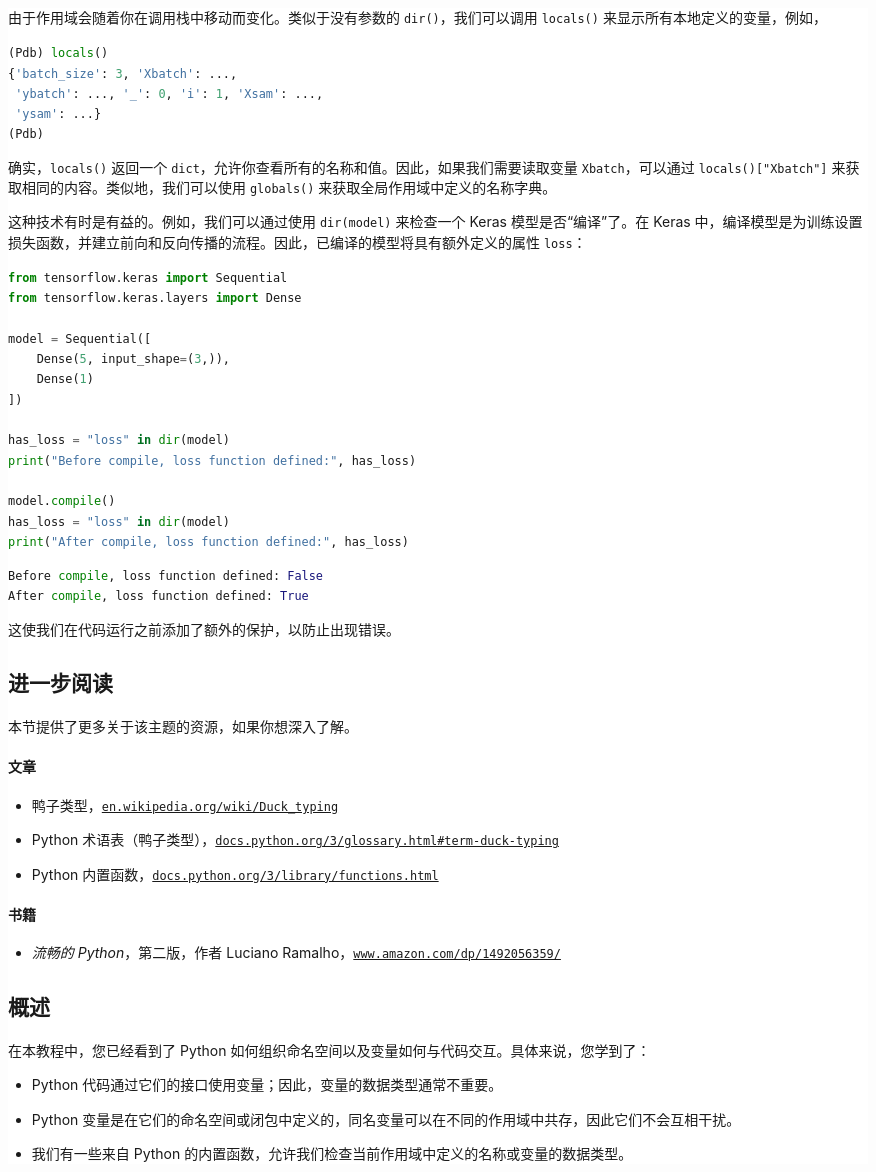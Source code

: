 由于作用域会随着你在调用栈中移动而变化。类似于没有参数的 `dir()`，我们可以调用 `locals()` 来显示所有本地定义的变量，例如，

```py
(Pdb) locals()
{'batch_size': 3, 'Xbatch': ...,
 'ybatch': ..., '_': 0, 'i': 1, 'Xsam': ...,
 'ysam': ...}
(Pdb)
```

确实，`locals()` 返回一个 `dict`，允许你查看所有的名称和值。因此，如果我们需要读取变量 `Xbatch`，可以通过 `locals()["Xbatch"]` 来获取相同的内容。类似地，我们可以使用 `globals()` 来获取全局作用域中定义的名称字典。

这种技术有时是有益的。例如，我们可以通过使用 `dir(model)` 来检查一个 Keras 模型是否“编译”了。在 Keras 中，编译模型是为训练设置损失函数，并建立前向和反向传播的流程。因此，已编译的模型将具有额外定义的属性 `loss`：

```py
from tensorflow.keras import Sequential
from tensorflow.keras.layers import Dense

model = Sequential([
    Dense(5, input_shape=(3,)),
    Dense(1)
])

has_loss = "loss" in dir(model)
print("Before compile, loss function defined:", has_loss)

model.compile()
has_loss = "loss" in dir(model)
print("After compile, loss function defined:", has_loss)
```

```py
Before compile, loss function defined: False
After compile, loss function defined: True
```

这使我们在代码运行之前添加了额外的保护，以防止出现错误。

## 进一步阅读

本节提供了更多关于该主题的资源，如果你想深入了解。

#### 文章

+   鸭子类型，[`en.wikipedia.org/wiki/Duck_typing`](https://en.wikipedia.org/wiki/Duck_typing)

+   Python 术语表（鸭子类型），[`docs.python.org/3/glossary.html#term-duck-typing`](https://docs.python.org/3/glossary.html#term-duck-typing)

+   Python 内置函数，[`docs.python.org/3/library/functions.html`](https://docs.python.org/3/library/functions.html)

#### 书籍

+   *流畅的 Python*，第二版，作者 Luciano Ramalho，[`www.amazon.com/dp/1492056359/`](https://www.amazon.com/dp/1492056359/)

## 概述

在本教程中，您已经看到了 Python 如何组织命名空间以及变量如何与代码交互。具体来说，您学到了：

+   Python 代码通过它们的接口使用变量；因此，变量的数据类型通常不重要。

+   Python 变量是在它们的命名空间或闭包中定义的，同名变量可以在不同的作用域中共存，因此它们不会互相干扰。

+   我们有一些来自 Python 的内置函数，允许我们检查当前作用域中定义的名称或变量的数据类型。
